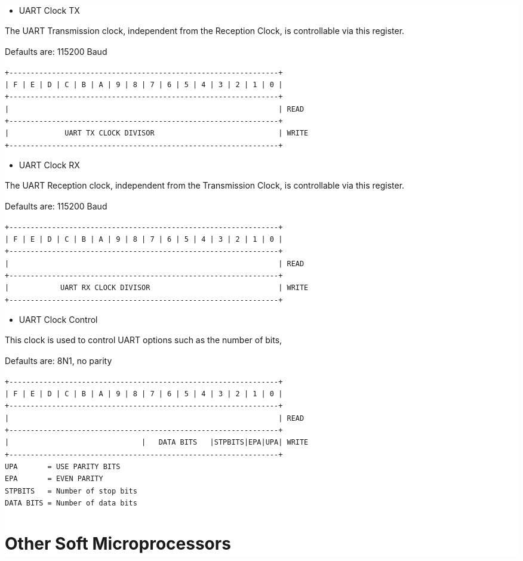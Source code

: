 * UART Clock TX

The UART Transmission clock, independent from the Reception Clock, is
controllable via this register.

Defaults are: 115200 Baud

	+---------------------------------------------------------------+
	| F | E | D | C | B | A | 9 | 8 | 7 | 6 | 5 | 4 | 3 | 2 | 1 | 0 |
	+---------------------------------------------------------------+
	|                                                               | READ
	+---------------------------------------------------------------+
	|             UART TX CLOCK DIVISOR                             | WRITE
	+---------------------------------------------------------------+

* UART Clock RX

The UART Reception clock, independent from the Transmission Clock, is
controllable via this register.

Defaults are: 115200 Baud

	+---------------------------------------------------------------+
	| F | E | D | C | B | A | 9 | 8 | 7 | 6 | 5 | 4 | 3 | 2 | 1 | 0 |
	+---------------------------------------------------------------+
	|                                                               | READ
	+---------------------------------------------------------------+
	|            UART RX CLOCK DIVISOR                              | WRITE
	+---------------------------------------------------------------+

* UART Clock Control

This clock is used to control UART options such as the number of bits,

Defaults are: 8N1, no parity

	+---------------------------------------------------------------+
	| F | E | D | C | B | A | 9 | 8 | 7 | 6 | 5 | 4 | 3 | 2 | 1 | 0 |
	+---------------------------------------------------------------+
	|                                                               | READ
	+---------------------------------------------------------------+
	|                               |   DATA BITS   |STPBITS|EPA|UPA| WRITE
	+---------------------------------------------------------------+
	UPA       = USE PARITY BITS
	EPA       = EVEN PARITY
	STPBITS   = Number of stop bits
	DATA BITS = Number of data bits


# Other Soft Microprocessors
